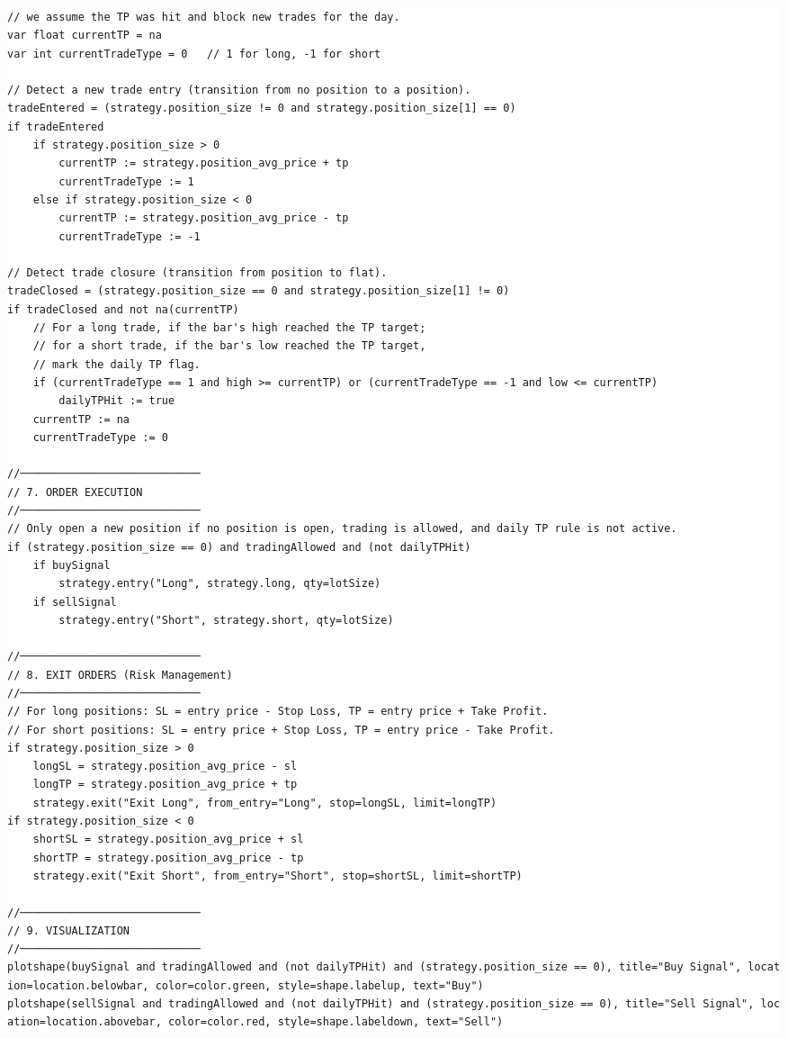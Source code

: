 ``` pinescript
// we assume the TP was hit and block new trades for the day.
var float currentTP = na
var int currentTradeType = 0   // 1 for long, -1 for short

// Detect a new trade entry (transition from no position to a position).
tradeEntered = (strategy.position_size != 0 and strategy.position_size[1] == 0)
if tradeEntered
    if strategy.position_size > 0
        currentTP := strategy.position_avg_price + tp
        currentTradeType := 1
    else if strategy.position_size < 0
        currentTP := strategy.position_avg_price - tp
        currentTradeType := -1

// Detect trade closure (transition from position to flat).
tradeClosed = (strategy.position_size == 0 and strategy.position_size[1] != 0)
if tradeClosed and not na(currentTP)
    // For a long trade, if the bar's high reached the TP target;
    // for a short trade, if the bar's low reached the TP target,
    // mark the daily TP flag.
    if (currentTradeType == 1 and high >= currentTP) or (currentTradeType == -1 and low <= currentTP)
        dailyTPHit := true
    currentTP := na
    currentTradeType := 0

//────────────────────────────
// 7. ORDER EXECUTION
//────────────────────────────
// Only open a new position if no position is open, trading is allowed, and daily TP rule is not active.
if (strategy.position_size == 0) and tradingAllowed and (not dailyTPHit)
    if buySignal
        strategy.entry("Long", strategy.long, qty=lotSize)
    if sellSignal
        strategy.entry("Short", strategy.short, qty=lotSize)

//────────────────────────────
// 8. EXIT ORDERS (Risk Management)
//────────────────────────────
// For long positions: SL = entry price - Stop Loss, TP = entry price + Take Profit.
// For short positions: SL = entry price + Stop Loss, TP = entry price - Take Profit.
if strategy.position_size > 0
    longSL = strategy.position_avg_price - sl
    longTP = strategy.position_avg_price + tp
    strategy.exit("Exit Long", from_entry="Long", stop=longSL, limit=longTP)
if strategy.position_size < 0
    shortSL = strategy.position_avg_price + sl
    shortTP = strategy.position_avg_price - tp
    strategy.exit("Exit Short", from_entry="Short", stop=shortSL, limit=shortTP)

//────────────────────────────
// 9. VISUALIZATION
//────────────────────────────
plotshape(buySignal and tradingAllowed and (not dailyTPHit) and (strategy.position_size == 0), title="Buy Signal", location=location.belowbar, color=color.green, style=shape.labelup, text="Buy")
plotshape(sellSignal and tradingAllowed and (not dailyTPHit) and (strategy.position_size == 0), title="Sell Signal", location=location.abovebar, color=color.red, style=shape.labeldown, text="Sell")

```
